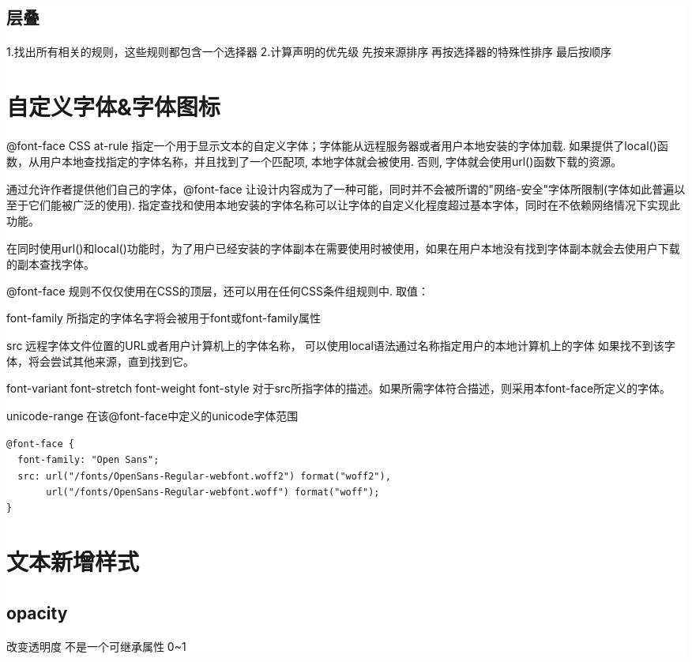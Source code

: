 ## 层叠

1.找出所有相关的规则，这些规则都包含一个选择器
2.计算声明的优先级
    先按来源排序
    再按选择器的特殊性排序
    最后按顺序
    
# 自定义字体&字体图标

@font-face CSS at-rule 指定一个用于显示文本的自定义字体；字体能从远程服务器或者用户本地安装的字体加载. 如果提供了local()函数，从用户本地查找指定的字体名称，并且找到了一个匹配项, 本地字体就会被使用. 否则, 字体就会使用url()函数下载的资源。
 
通过允许作者提供他们自己的字体，@font-face 让设计内容成为了一种可能，同时并不会被所谓的"网络-安全"字体所限制(字体如此普遍以至于它们能被广泛的使用). 指定查找和使用本地安装的字体名称可以让字体的自定义化程度超过基本字体，同时在不依赖网络情况下实现此功能。
 
在同时使用url()和local()功能时，为了用户已经安装的字体副本在需要使用时被使用，如果在用户本地没有找到字体副本就会去使用户下载的副本查找字体。
 
@font-face 规则不仅仅使用在CSS的顶层，还可以用在任何CSS条件组规则中.
取值：

font-family
所指定的字体名字将会被用于font或font-family属性

src
远程字体文件位置的URL或者用户计算机上的字体名称， 可以使用local语法通过名称指定用户的本地计算机上的字体
如果找不到该字体，将会尝试其他来源，直到找到它。

font-variant
font-stretch
font-weight
font-style
对于src所指字体的描述。如果所需字体符合描述，则采用本font-face所定义的字体。

unicode-range
在该@font-face中定义的unicode字体范围

```
@font-face {
  font-family: "Open Sans";
  src: url("/fonts/OpenSans-Regular-webfont.woff2") format("woff2"),
       url("/fonts/OpenSans-Regular-webfont.woff") format("woff");
}
```

# 文本新增样式

## opacity

改变透明度
不是一个可继承属性
0~1
